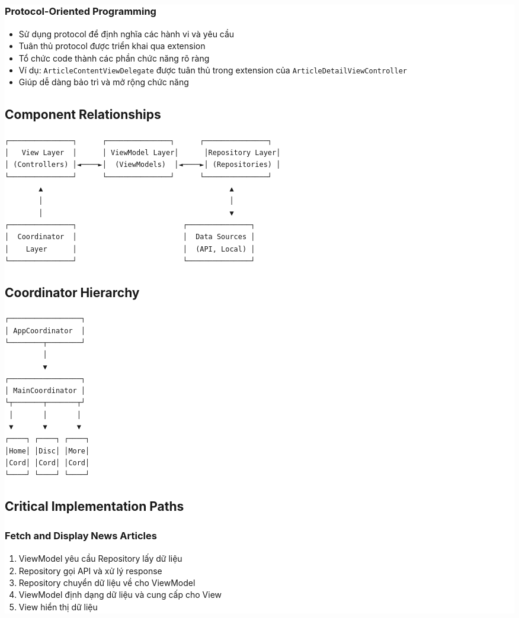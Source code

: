 ### Protocol-Oriented Programming
- Sử dụng protocol để định nghĩa các hành vi và yêu cầu
- Tuân thủ protocol được triển khai qua extension
- Tổ chức code thành các phần chức năng rõ ràng
- Ví dụ: `ArticleContentViewDelegate` được tuân thủ trong extension của `ArticleDetailViewController`
- Giúp dễ dàng bảo trì và mở rộng chức năng

## Component Relationships

```
┌───────────────┐      ┌───────────────┐      ┌───────────────┐
│   View Layer  │      │ ViewModel Layer│      │Repository Layer│
│ (Controllers) │◄────►│  (ViewModels)  │◄────►│ (Repositories) │
└───────────────┘      └───────────────┘      └───────────────┘
        ▲                                            ▲
        │                                            │
        │                                            ▼
┌───────────────┐                         ┌───────────────┐
│  Coordinator  │                         │  Data Sources │
│    Layer      │                         │  (API, Local) │
└───────────────┘                         └───────────────┘
```

## Coordinator Hierarchy

```
┌─────────────────┐
│ AppCoordinator  │
└────────┬────────┘
         │
         ▼
┌─────────────────┐
│ MainCoordinator │
└┬───────┬───────┬┘
 │       │       │
 ▼       ▼       ▼
┌────┐ ┌────┐ ┌────┐
│Home│ │Disc│ │More│
│Cord│ │Cord│ │Cord│
└────┘ └────┘ └────┘
```

## Critical Implementation Paths

### Fetch and Display News Articles
1. ViewModel yêu cầu Repository lấy dữ liệu
2. Repository gọi API và xử lý response
3. Repository chuyển dữ liệu về cho ViewModel
4. ViewModel định dạng dữ liệu và cung cấp cho View
5. View hiển thị dữ liệu
